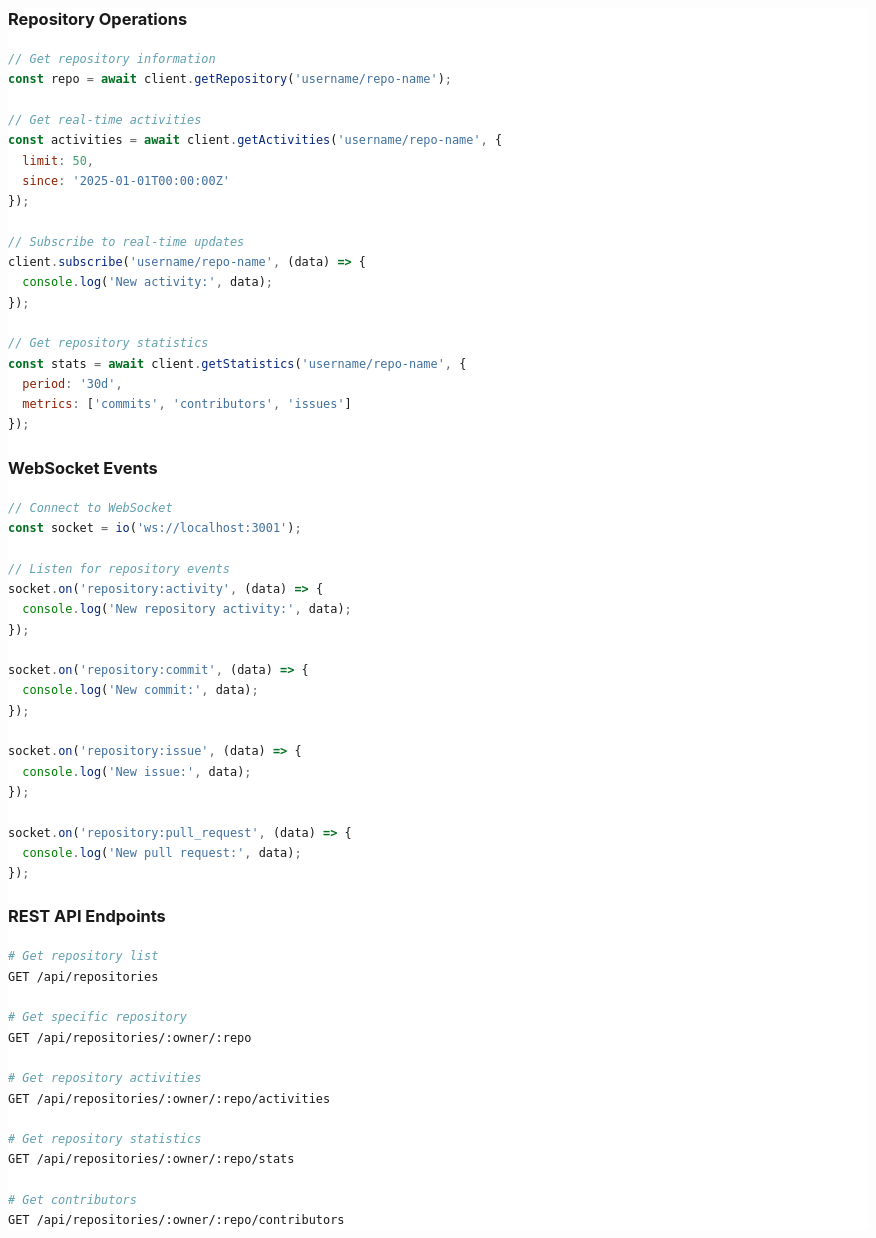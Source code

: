 ### Repository Operations

```javascript
// Get repository information
const repo = await client.getRepository('username/repo-name');

// Get real-time activities
const activities = await client.getActivities('username/repo-name', {
  limit: 50,
  since: '2025-01-01T00:00:00Z'
});

// Subscribe to real-time updates
client.subscribe('username/repo-name', (data) => {
  console.log('New activity:', data);
});

// Get repository statistics
const stats = await client.getStatistics('username/repo-name', {
  period: '30d',
  metrics: ['commits', 'contributors', 'issues']
});
```

### WebSocket Events

```javascript
// Connect to WebSocket
const socket = io('ws://localhost:3001');

// Listen for repository events
socket.on('repository:activity', (data) => {
  console.log('New repository activity:', data);
});

socket.on('repository:commit', (data) => {
  console.log('New commit:', data);
});

socket.on('repository:issue', (data) => {
  console.log('New issue:', data);
});

socket.on('repository:pull_request', (data) => {
  console.log('New pull request:', data);
});
```

### REST API Endpoints

```bash
# Get repository list
GET /api/repositories

# Get specific repository
GET /api/repositories/:owner/:repo

# Get repository activities
GET /api/repositories/:owner/:repo/activities

# Get repository statistics
GET /api/repositories/:owner/:repo/stats

# Get contributors
GET /api/repositories/:owner/:repo/contributors
```